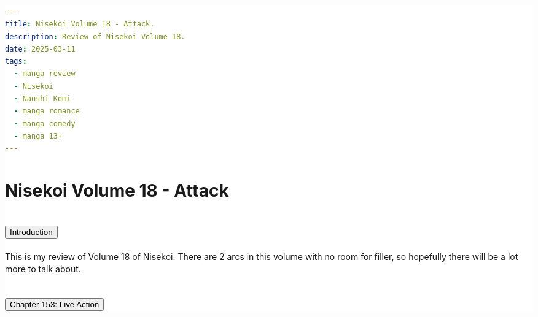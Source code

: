 ```yaml
---
title: Nisekoi Volume 18 - Attack.
description: Review of Nisekoi Volume 18.
date: 2025-03-11
tags:
  - manga review
  - Nisekoi
  - Naoshi Komi
  - manga romance
  - manga comedy
  - manga 13+
---
```


<div class="container fluid">
  <h1 class="col align-self-center">Nisekoi Volume 18 - Attack</h1>
  <div class="row justify-content-center">
    <div class="col-8">  
        <div class="accordion" id="accordionObject">
            <div class="accordion-item">
            <h2 class="accordion-header" id="headingOne">
                <button class="accordion-button" 
                    type="button" 
                    data-bs-toggle="collapse" 
                    data-bs-target="#collapseOne" 
                    aria-expanded="true" 
                    aria-controls="collapseOne">
                    Introduction
                </button>
            </h2>
                <div id="collapseOne" 
                    class="accordion-collapse collapse show" 
                    aria-labelledby="headingOne"
                    data-bs-parent="#accordionObject">
                    <div class="accordion-body">
                    This is my review of Volume 18 of Nisekoi. There are 2 arcs in this volume with no room for filler, so hopefully there will be a lot more to talk about.
                    </div>
                </div>
            </div>
            <div class="accordion-item">
            <h2 class="accordion-header" id="headingTwo">
                <button class="accordion-button collapsed" 
                type="button" 
                data-bs-toggle="collapse" 
                data-bs-target="#collapseTwo" 
                aria-expanded="false" 
                aria-controls="collapseTwo">
                Chapter 153: Live Action
                </button>
                </h2>
                <div id="collapseTwo" 
                    class="accordion-collapse collapse" 
                    aria-labelledby="headingTwo"
                    data-bs-parent="#accordionObject">
                    <div class="accordion-body">
